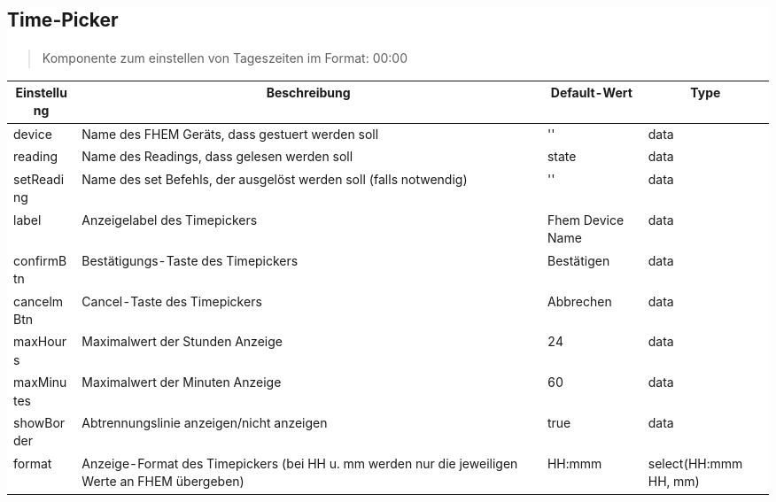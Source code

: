[20]: https://github.com/Syrex-o/FHEMNative/blob/master/README.md#time-picker
## Time-Picker

> Komponente zum einstellen von Tageszeiten im Format: 00:00

| Einstellung          | Beschreibung                                                  | Default-Wert         | Type |
|------------------|--------------------------------------------------------|--------------|--|
|device| Name des FHEM Geräts, dass gestuert werden soll | '' | data |
|reading| Name des Readings, dass gelesen werden soll | state | data |
|setReading| Name des set Befehls, der ausgelöst werden soll (falls notwendig) | '' | data |
|label| Anzeigelabel des Timepickers | Fhem Device Name | data |
|confirmBtn| Bestätigungs-Taste des Timepickers | Bestätigen | data |
|cancelmBtn| Cancel-Taste des Timepickers | Abbrechen | data |
|maxHours| Maximalwert der Stunden Anzeige | 24 | data |
|maxMinutes| Maximalwert der Minuten Anzeige | 60 | data |
|showBorder| Abtrennungslinie anzeigen/nicht anzeigen | true | data |
|format| Anzeige-Format des Timepickers (bei HH u. mm werden nur die jeweiligen Werte an FHEM übergeben) | HH:mmm | select(HH:mmm HH, mm) |


[100]: https://github.com/Syrex-o/FHEMNative/blob/master/README.md#components
[1]: https://github.com/Syrex-o/FHEMNative/blob/master/README.md#box
[2]: https://github.com/Syrex-o/FHEMNative/blob/master/README.md#button
[3]: https://github.com/Syrex-o/FHEMNative/blob/master/README.md#chart
[4]: https://github.com/Syrex-o/FHEMNative/blob/master/README.md#circle-menu
[5]: https://github.com/Syrex-o/FHEMNative/blob/master/README.md#circle-slider
[6]: https://github.com/Syrex-o/FHEMNative/blob/master/README.md#color-picker
[7]: https://github.com/Syrex-o/FHEMNative/blob/master/README.md#iframe
[8]: https://github.com/Syrex-o/FHEMNative/blob/master/README.md#icon
[9]: https://github.com/Syrex-o/FHEMNative/blob/master/README.md#image
[10]: https://github.com/Syrex-o/FHEMNative/blob/master/README.md#kodi-remote
[11]: https://github.com/Syrex-o/FHEMNative/blob/master/README.md#label
[12]: https://github.com/Syrex-o/FHEMNative/blob/master/README.md#line
[13]: https://github.com/Syrex-o/FHEMNative/blob/master/README.md#pinpad
[14]: https://github.com/Syrex-o/FHEMNative/blob/master/README.md#popup
[15]: https://github.com/Syrex-o/FHEMNative/blob/master/README.md#select
[16]: https://github.com/Syrex-o/FHEMNative/blob/master/README.md#slider
[17]: https://github.com/Syrex-o/FHEMNative/blob/master/README.md#sprinkler
[18]: https://github.com/Syrex-o/FHEMNative/blob/master/README.md#switch
[19]: https://github.com/Syrex-o/FHEMNative/blob/master/README.md#thermostat
